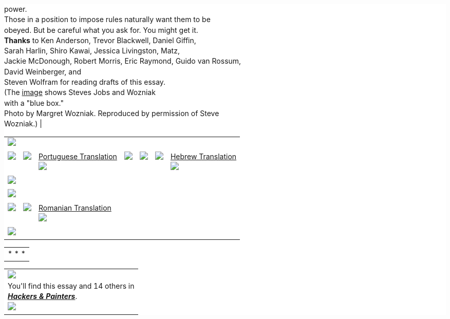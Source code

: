 power.<br>Those in a position to impose rules naturally want them to be<br>obeyed. But be careful what you ask for. You might get it.<br>**Thanks** to Ken Anderson, Trevor Blackwell, Daniel Giffin, <br>Sarah Harlin, Shiro Kawai, Jessica Livingston, Matz, <br>Jackie McDonough, Robert Morris, Eric Raymond, Guido van Rossum,<br>David Weinberger, and<br>Steven Wolfram for reading drafts of this essay.<br>(The [image](https://paulgraham.com/bluebox.html) shows Steves Jobs and Wozniak <br>with a "blue box."<br>Photo by Margret Wozniak. Reproduced by permission of Steve<br>Wozniak.) |

|     |     |     |     |     |     |     |
| --- | --- | --- | --- | --- | --- | --- |
| ![](https://sep.turbifycdn.com/ca/Img/trans_1x1.gif) |
| ![](https://s.turbifycdn.com/aah/paulgraham/serious-2.gif) | ![](https://sep.turbifycdn.com/ca/Img/trans_1x1.gif) | [Portuguese Translation](http://www.sounerd.com.br/index.php?option=com_content&task=view&id=192&Itemid=43)<br>![](https://sep.turbifycdn.com/ca/Img/trans_1x1.gif) | ![](https://sep.turbifycdn.com/ca/Img/trans_1x1.gif) | ![](https://s.turbifycdn.com/aah/paulgraham/serious-2.gif) | ![](https://sep.turbifycdn.com/ca/Img/trans_1x1.gif) | [Hebrew Translation](http://www.trans.co.il/heb/68/the_word_hacker/)<br>![](https://sep.turbifycdn.com/ca/Img/trans_1x1.gif) |
| ![](https://sep.turbifycdn.com/ca/Img/trans_1x1.gif) |
| ![](https://sep.turbifycdn.com/ca/Img/trans_1x1.gif) |
| ![](https://s.turbifycdn.com/aah/paulgraham/serious-2.gif) | ![](https://sep.turbifycdn.com/ca/Img/trans_1x1.gif) | [Romanian Translation](http://ro.goobix.com/pg/gba/)<br>![](https://sep.turbifycdn.com/ca/Img/trans_1x1.gif) |
| ![](https://sep.turbifycdn.com/ca/Img/trans_1x1.gif) |

|     |
| --- |
| * * *

|     |
| --- |
| ![](http://www.virtumundo.com/images/spacer.gif)<br>You'll find this essay and 14 others in<br>[**_Hackers & Painters_**](https://paulgraham.com/hackpaint.html).<br>![](http://www.virtumundo.com/images/spacer.gif) | | |
